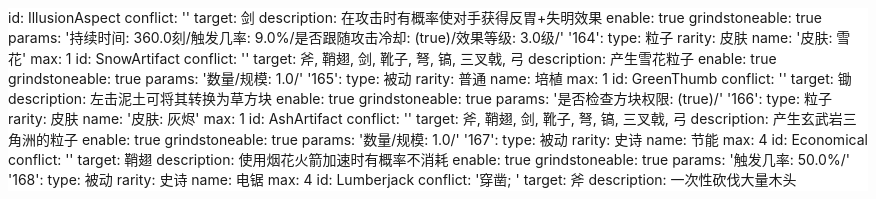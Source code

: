   id: IllusionAspect
  conflict: ''
  target: 剑
  description: 在攻击时有概率使对手获得反胃+失明效果
  enable: true
  grindstoneable: true
  params: '持续时间: 360.0刻/触发几率: 9.0%/是否跟随攻击冷却: (true)/效果等级: 3.0级/'
'164':
  type: 粒子
  rarity: 皮肤
  name: '皮肤: 雪花'
  max: 1
  id: SnowArtifact
  conflict: ''
  target: 斧, 鞘翅, 剑, 靴子, 弩, 镐, 三叉戟, 弓
  description: 产生雪花粒子
  enable: true
  grindstoneable: true
  params: '数量/规模: 1.0/'
'165':
  type: 被动
  rarity: 普通
  name: 培植
  max: 1
  id: GreenThumb
  conflict: ''
  target: 锄
  description: 左击泥土可将其转换为草方块
  enable: true
  grindstoneable: true
  params: '是否检查方块权限: (true)/'
'166':
  type: 粒子
  rarity: 皮肤
  name: '皮肤: 灰烬'
  max: 1
  id: AshArtifact
  conflict: ''
  target: 斧, 鞘翅, 剑, 靴子, 弩, 镐, 三叉戟, 弓
  description: 产生玄武岩三角洲的粒子
  enable: true
  grindstoneable: true
  params: '数量/规模: 1.0/'
'167':
  type: 被动
  rarity: 史诗
  name: 节能
  max: 4
  id: Economical
  conflict: ''
  target: 鞘翅
  description: 使用烟花火箭加速时有概率不消耗
  enable: true
  grindstoneable: true
  params: '触发几率: 50.0%/'
'168':
  type: 被动
  rarity: 史诗
  name: 电锯
  max: 4
  id: Lumberjack
  conflict: '穿凿; '
  target: 斧
  description: 一次性砍伐大量木头